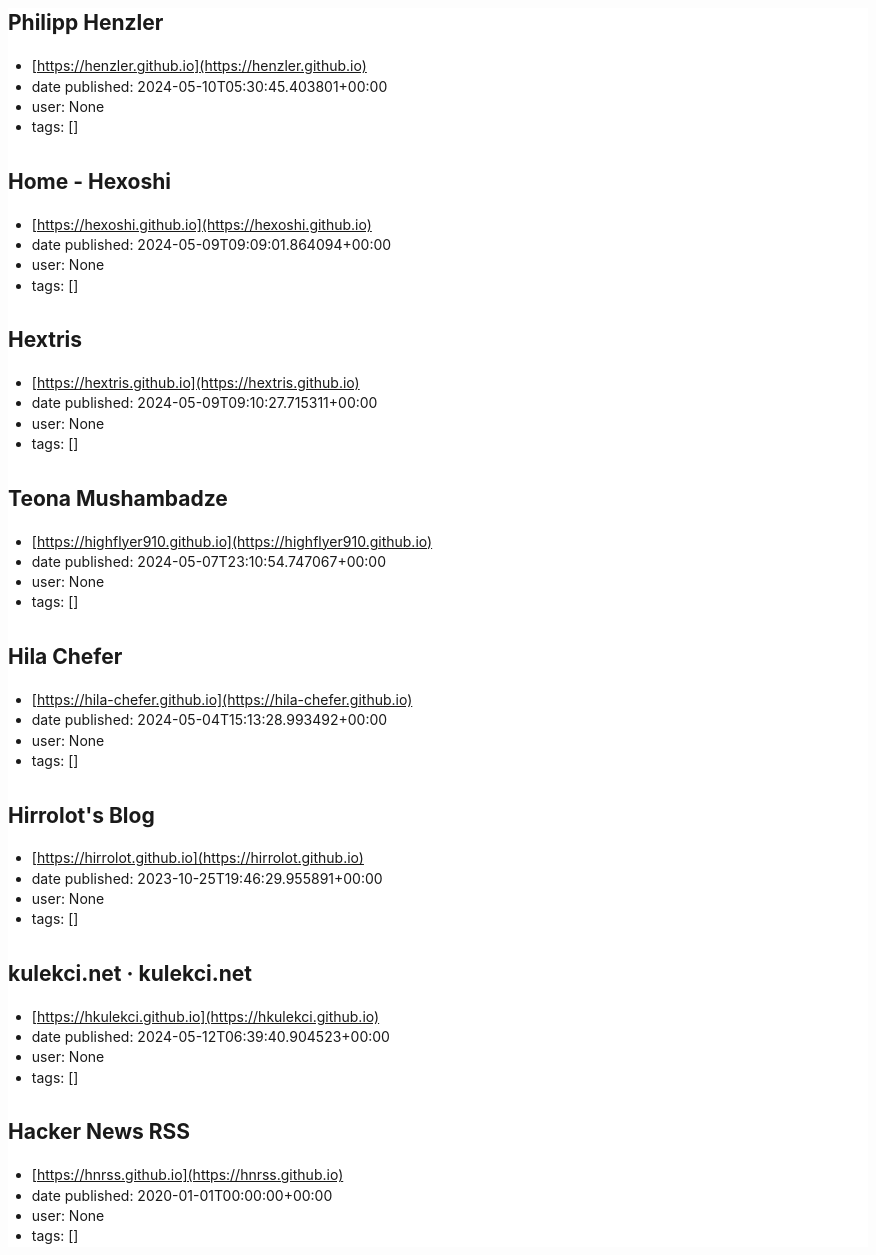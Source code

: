 ## Philipp Henzler
 - [https://henzler.github.io](https://henzler.github.io)
 - date published: 2024-05-10T05:30:45.403801+00:00
 - user: None
 - tags: []

## Home - Hexoshi
 - [https://hexoshi.github.io](https://hexoshi.github.io)
 - date published: 2024-05-09T09:09:01.864094+00:00
 - user: None
 - tags: []

## Hextris
 - [https://hextris.github.io](https://hextris.github.io)
 - date published: 2024-05-09T09:10:27.715311+00:00
 - user: None
 - tags: []

## Teona Mushambadze
 - [https://highflyer910.github.io](https://highflyer910.github.io)
 - date published: 2024-05-07T23:10:54.747067+00:00
 - user: None
 - tags: []

## Hila Chefer
 - [https://hila-chefer.github.io](https://hila-chefer.github.io)
 - date published: 2024-05-04T15:13:28.993492+00:00
 - user: None
 - tags: []

## Hirrolot's Blog
 - [https://hirrolot.github.io](https://hirrolot.github.io)
 - date published: 2023-10-25T19:46:29.955891+00:00
 - user: None
 - tags: []

## kulekci.net · kulekci.net
 - [https://hkulekci.github.io](https://hkulekci.github.io)
 - date published: 2024-05-12T06:39:40.904523+00:00
 - user: None
 - tags: []

## Hacker News RSS
 - [https://hnrss.github.io](https://hnrss.github.io)
 - date published: 2020-01-01T00:00:00+00:00
 - user: None
 - tags: []
